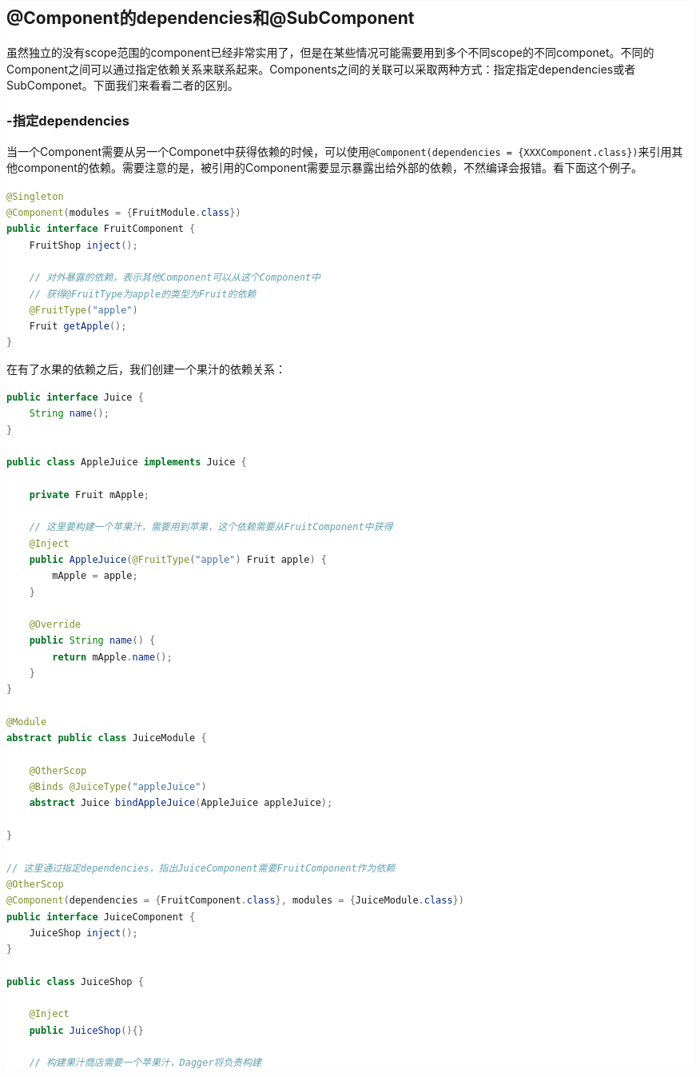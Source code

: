 ## @Component的dependencies和@SubComponent 
虽然独立的没有scope范围的component已经非常实用了，但是在某些情况可能需要用到多个不同scope的不同componet。不同的Component之间可以通过指定依赖关系来联系起来。Components之间的关联可以采取两种方式：指定指定dependencies或者SubComponet。下面我们来看看二者的区别。
### -指定dependencies
当一个Component需要从另一个Componet中获得依赖的时候，可以使用`@Component(dependencies = {XXXComponent.class})`来引用其他component的依赖。需要注意的是，被引用的Component需要显示暴露出给外部的依赖，不然编译会报错。看下面这个例子。
```java
@Singleton
@Component(modules = {FruitModule.class})
public interface FruitComponent {
    FruitShop inject();

    // 对外暴露的依赖，表示其他Component可以从这个Component中
    // 获得@FruitType为apple的类型为Fruit的依赖
    @FruitType("apple")
    Fruit getApple();
}
```
在有了水果的依赖之后，我们创建一个果汁的依赖关系：
```java
public interface Juice {
    String name();
}

public class AppleJuice implements Juice {

    private Fruit mApple;

    // 这里要构建一个苹果汁，需要用到苹果，这个依赖需要从FruitComponent中获得
    @Inject
    public AppleJuice(@FruitType("apple") Fruit apple) {
        mApple = apple;
    }

    @Override
    public String name() {
        return mApple.name();
    }
}

@Module
abstract public class JuiceModule {

    @OtherScop
    @Binds @JuiceType("appleJuice")
    abstract Juice bindAppleJuice(AppleJuice appleJuice);

}

// 这里通过指定dependencies，指出JuiceComponent需要FruitComponent作为依赖
@OtherScop
@Component(dependencies = {FruitComponent.class}, modules = {JuiceModule.class})
public interface JuiceComponent {
    JuiceShop inject();
}

public class JuiceShop {

    @Inject
    public JuiceShop(){}

    // 构建果汁商店需要一个苹果汁，Dagger将负责构建
```